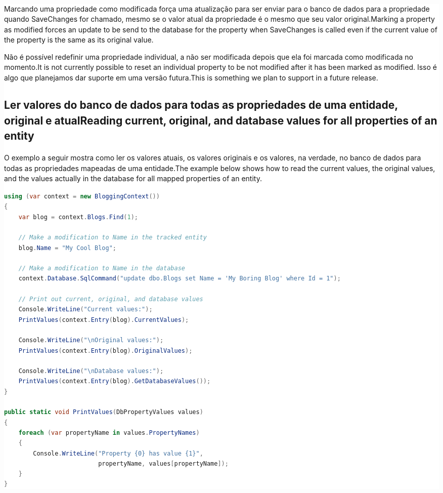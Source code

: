 <span data-ttu-id="a45bf-137">Marcando uma propriedade como modificada força uma atualização para ser enviar para o banco de dados para a propriedade quando SaveChanges for chamado, mesmo se o valor atual da propriedade é o mesmo que seu valor original.</span><span class="sxs-lookup"><span data-stu-id="a45bf-137">Marking a property as modified forces an update to be send to the database for the property when SaveChanges is called even if the current value of the property is the same as its original value.</span></span>  

<span data-ttu-id="a45bf-138">Não é possível redefinir uma propriedade individual, a não ser modificada depois que ela foi marcada como modificada no momento.</span><span class="sxs-lookup"><span data-stu-id="a45bf-138">It is not currently possible to reset an individual property to be not modified after it has been marked as modified.</span></span> <span data-ttu-id="a45bf-139">Isso é algo que planejamos dar suporte em uma versão futura.</span><span class="sxs-lookup"><span data-stu-id="a45bf-139">This is something we plan to support in a future release.</span></span>  

## <a name="reading-current-original-and-database-values-for-all-properties-of-an-entity"></a><span data-ttu-id="a45bf-140">Ler valores do banco de dados para todas as propriedades de uma entidade, original e atual</span><span class="sxs-lookup"><span data-stu-id="a45bf-140">Reading current, original, and database values for all properties of an entity</span></span>  

<span data-ttu-id="a45bf-141">O exemplo a seguir mostra como ler os valores atuais, os valores originais e os valores, na verdade, no banco de dados para todas as propriedades mapeadas de uma entidade.</span><span class="sxs-lookup"><span data-stu-id="a45bf-141">The example below shows how to read the current values, the original values, and the values actually in the database for all mapped properties of an entity.</span></span>  

``` csharp
using (var context = new BloggingContext())
{
    var blog = context.Blogs.Find(1);

    // Make a modification to Name in the tracked entity
    blog.Name = "My Cool Blog";

    // Make a modification to Name in the database
    context.Database.SqlCommand("update dbo.Blogs set Name = 'My Boring Blog' where Id = 1");

    // Print out current, original, and database values
    Console.WriteLine("Current values:");
    PrintValues(context.Entry(blog).CurrentValues);

    Console.WriteLine("\nOriginal values:");
    PrintValues(context.Entry(blog).OriginalValues);

    Console.WriteLine("\nDatabase values:");
    PrintValues(context.Entry(blog).GetDatabaseValues());
}

public static void PrintValues(DbPropertyValues values)
{
    foreach (var propertyName in values.PropertyNames)
    {
        Console.WriteLine("Property {0} has value {1}",
                          propertyName, values[propertyName]);
    }
}
```  
